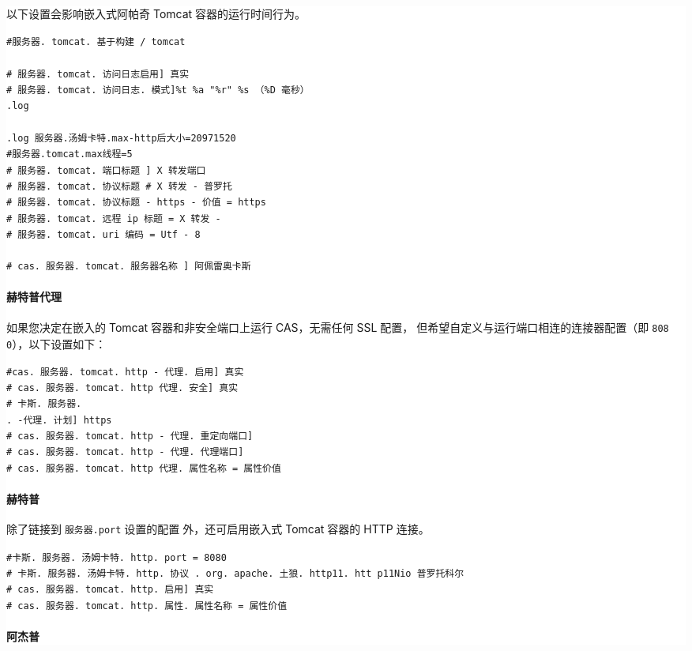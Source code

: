 以下设置会影响嵌入式阿帕奇 Tomcat 容器的运行时间行为。



```properties
#服务器. tomcat. 基于构建 / tomcat

# 服务器. tomcat. 访问日志启用] 真实
# 服务器. tomcat. 访问日志. 模式]%t %a "%r" %s （%D 毫秒）
.log

.log 服务器.汤姆卡特.max-http后大小=20971520
#服务器.tomcat.max线程=5
# 服务器. tomcat. 端口标题 ] X 转发端口
# 服务器. tomcat. 协议标题 # X 转发 - 普罗托
# 服务器. tomcat. 协议标题 - https - 价值 = https
# 服务器. tomcat. 远程 ip 标题 = X 转发 -
# 服务器. tomcat. uri 编码 = Utf - 8

# cas. 服务器. tomcat. 服务器名称 ] 阿佩雷奥卡斯
```




#### 赫特普代理

如果您决定在嵌入的 Tomcat 容器和非安全端口上运行 CAS，无需任何 SSL 配置， 但希望自定义与运行端口相连的连接器配置（即 `8080`），以下设置如下：



```properties
#cas. 服务器. tomcat. http - 代理. 启用] 真实
# cas. 服务器. tomcat. http 代理. 安全] 真实
# 卡斯. 服务器.
. -代理. 计划] https
# cas. 服务器. tomcat. http - 代理. 重定向端口]
# cas. 服务器. tomcat. http - 代理. 代理端口]
# cas. 服务器. tomcat. http 代理. 属性名称 = 属性价值
```




#### 赫特普

除了链接到 `服务器.port` 设置的配置 外，还可启用嵌入式 Tomcat 容器的 HTTP 连接。



```properties
#卡斯. 服务器. 汤姆卡特. http. port = 8080
# 卡斯. 服务器. 汤姆卡特. http. 协议 . org. apache. 土狼. http11. htt p11Nio 普罗托科尔
# cas. 服务器. tomcat. http. 启用] 真实
# cas. 服务器. tomcat. http. 属性. 属性名称 = 属性价值
```




#### 阿杰普
